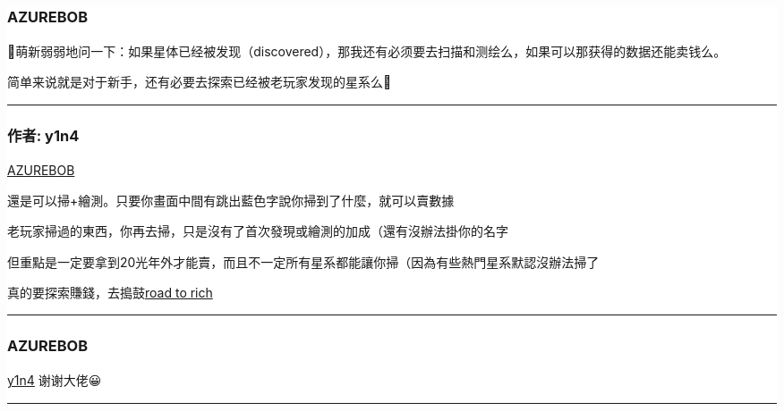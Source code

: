 

### AZUREBOB



🙏萌新弱弱地问一下：如果星体已经被发现（discovered），那我还有必须要去扫描和测绘么，如果可以那获得的数据还能卖钱么。  

简单来说就是对于新手，还有必要去探索已经被老玩家发现的星系么🤨






---



### 作者: y1n4



[AZUREBOB](https://forum.elitedanger.cn/d/136/18)   

還是可以掃+繪測。只要你畫面中間有跳出藍色字說你掃到了什麼，就可以賣數據  

老玩家掃過的東西，你再去掃，只是沒有了首次發現或繪測的加成（還有沒辦法掛你的名字  

但重點是一定要拿到20光年外才能賣，而且不一定所有星系都能讓你掃（因為有些熱門星系默認沒辦法掃了  

真的要探索賺錢，去搗鼓[road to rich](http://edtools.ddns.net/expl.php)






---



### AZUREBOB



[y1n4](https://forum.elitedanger.cn/d/136/19) 谢谢大佬😀






---










